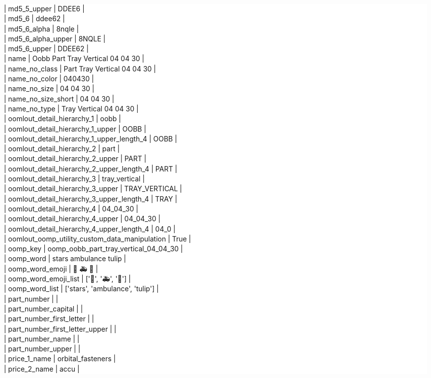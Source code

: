 | md5_5_upper | DDEE6 |  
| md5_6 | ddee62 |  
| md5_6_alpha | 8nqle |  
| md5_6_alpha_upper | 8NQLE |  
| md5_6_upper | DDEE62 |  
| name | Oobb Part Tray Vertical 04 04 30 |  
| name_no_class | Part Tray Vertical 04 04 30 |  
| name_no_color | 040430 |  
| name_no_size | 04 04 30 |  
| name_no_size_short | 04 04 30 |  
| name_no_type | Tray Vertical 04 04 30 |  
| oomlout_detail_hierarchy_1 | oobb |  
| oomlout_detail_hierarchy_1_upper | OOBB |  
| oomlout_detail_hierarchy_1_upper_length_4 | OOBB |  
| oomlout_detail_hierarchy_2 | part |  
| oomlout_detail_hierarchy_2_upper | PART |  
| oomlout_detail_hierarchy_2_upper_length_4 | PART |  
| oomlout_detail_hierarchy_3 | tray_vertical |  
| oomlout_detail_hierarchy_3_upper | TRAY_VERTICAL |  
| oomlout_detail_hierarchy_3_upper_length_4 | TRAY |  
| oomlout_detail_hierarchy_4 | 04_04_30 |  
| oomlout_detail_hierarchy_4_upper | 04_04_30 |  
| oomlout_detail_hierarchy_4_upper_length_4 | 04_0 |  
| oomlout_oomp_utility_custom_data_manipulation | True |  
| oomp_key | oomp_oobb_part_tray_vertical_04_04_30 |  
| oomp_word | stars ambulance tulip |  
| oomp_word_emoji | :stars: :ambulance: :tulip: |  
| oomp_word_emoji_list | [':stars:', ':ambulance:', ':tulip:'] |  
| oomp_word_list | ['stars', 'ambulance', 'tulip'] |  
| part_number |  |  
| part_number_capital |  |  
| part_number_first_letter |  |  
| part_number_first_letter_upper |  |  
| part_number_name |  |  
| part_number_upper |  |  
| price_1_name | orbital_fasteners |  
| price_2_name | accu |  